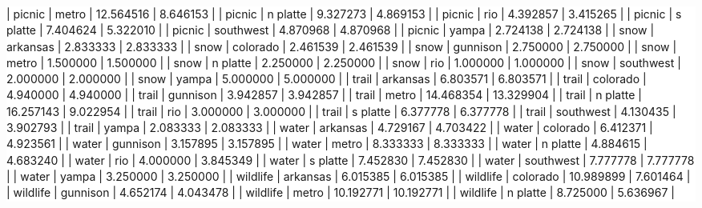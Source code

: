 | picnic   | metro     |   12.564516 |      8.646153 |
| picnic   | n platte  |    9.327273 |      4.869153 |
| picnic   | rio       |    4.392857 |      3.415265 |
| picnic   | s platte  |    7.404624 |      5.322010 |
| picnic   | southwest |    4.870968 |      4.870968 |
| picnic   | yampa     |    2.724138 |      2.724138 |
| snow     | arkansas  |    2.833333 |      2.833333 |
| snow     | colorado  |    2.461539 |      2.461539 |
| snow     | gunnison  |    2.750000 |      2.750000 |
| snow     | metro     |    1.500000 |      1.500000 |
| snow     | n platte  |    2.250000 |      2.250000 |
| snow     | rio       |    1.000000 |      1.000000 |
| snow     | southwest |    2.000000 |      2.000000 |
| snow     | yampa     |    5.000000 |      5.000000 |
| trail    | arkansas  |    6.803571 |      6.803571 |
| trail    | colorado  |    4.940000 |      4.940000 |
| trail    | gunnison  |    3.942857 |      3.942857 |
| trail    | metro     |   14.468354 |     13.329904 |
| trail    | n platte  |   16.257143 |      9.022954 |
| trail    | rio       |    3.000000 |      3.000000 |
| trail    | s platte  |    6.377778 |      6.377778 |
| trail    | southwest |    4.130435 |      3.902793 |
| trail    | yampa     |    2.083333 |      2.083333 |
| water    | arkansas  |    4.729167 |      4.703422 |
| water    | colorado  |    6.412371 |      4.923561 |
| water    | gunnison  |    3.157895 |      3.157895 |
| water    | metro     |    8.333333 |      8.333333 |
| water    | n platte  |    4.884615 |      4.683240 |
| water    | rio       |    4.000000 |      3.845349 |
| water    | s platte  |    7.452830 |      7.452830 |
| water    | southwest |    7.777778 |      7.777778 |
| water    | yampa     |    3.250000 |      3.250000 |
| wildlife | arkansas  |    6.015385 |      6.015385 |
| wildlife | colorado  |   10.989899 |      7.601464 |
| wildlife | gunnison  |    4.652174 |      4.043478 |
| wildlife | metro     |   10.192771 |     10.192771 |
| wildlife | n platte  |    8.725000 |      5.636967 |